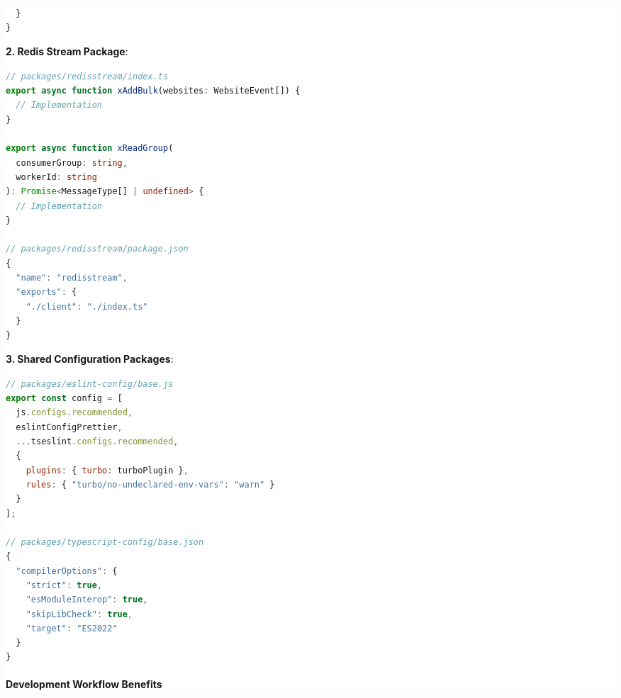 ```typescript
  }
}
```

**2. Redis Stream Package**:
```typescript
// packages/redisstream/index.ts
export async function xAddBulk(websites: WebsiteEvent[]) {
  // Implementation
}

export async function xReadGroup(
  consumerGroup: string,
  workerId: string
): Promise<MessageType[] | undefined> {
  // Implementation
}

// packages/redisstream/package.json
{
  "name": "redisstream",
  "exports": {
    "./client": "./index.ts"
  }
}
```

**3. Shared Configuration Packages**:
```javascript
// packages/eslint-config/base.js
export const config = [
  js.configs.recommended,
  eslintConfigPrettier,
  ...tseslint.configs.recommended,
  {
    plugins: { turbo: turboPlugin },
    rules: { "turbo/no-undeclared-env-vars": "warn" }
  }
];

// packages/typescript-config/base.json
{
  "compilerOptions": {
    "strict": true,
    "esModuleInterop": true,
    "skipLibCheck": true,
    "target": "ES2022"
  }
}
```

#### Development Workflow Benefits
